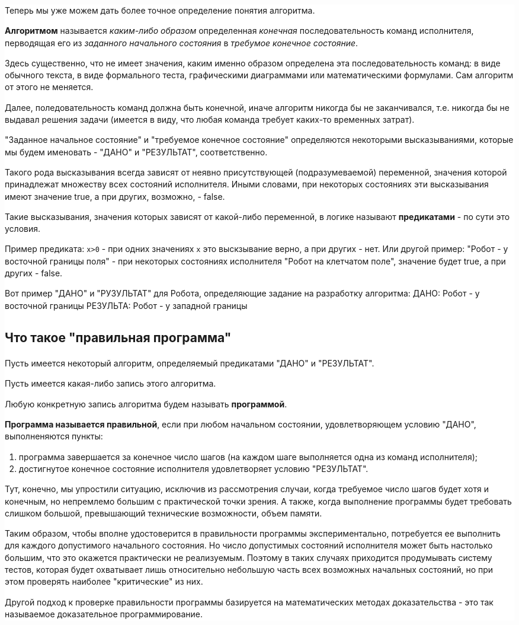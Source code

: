 Теперь мы уже можем дать более точное определение понятия алгоритма.

**Алгоритмом** называется *каким-либо образом* определенная *конечная* последовательность команд исполнителя, перводящая его из *заданного начального состояния* в *требумое конечное состояние*.

Здесь существенно, что не имеет значения, каким именно образом определена эта последовательность команд: в виде обычного текста, в виде формального теста, графическими диаграммами или математическими формулами. Сам алгоритм от этого не меняется.

Далее, поледовательность команд должна быть конечной, иначе алгоритм никогда бы не заканчивался, т.е. никогда бы не выдавал решения задачи (имеется в виду, что любая команда требует каких-то временных затрат).

"Заданное начальное состояние" и "требуемое конечное состояние" определяются некоторыми высказываниями, которые мы будем именовать - "ДАНО" и "РЕЗУЛЬТАТ", соответственно.

Такого рода высказывания всегда зависят от неявно присутствующей (подразумеваемой) переменной, значения которой принадлежат множеству всех состояний исполнителя. Иными словами, при некоторых состояниях эти высказывания имеют значение true, а при других, возможно, - false.

Такие высказывания, значения которых зависят от какой-либо переменной, в логике называют **предикатами** - по сути это условия.

Пример предиката: `x>0` - при одних значениях `x` это выскзывание верно, а при других - нет. Или другой пример: "Робот - у восточной границы поля" - при некоторых состояниях исполнителя "Робот на клетчатом поле", значение будет true, а при других - false.

Вот пример "ДАНО" и "РУЗУЛЬТАТ" для Робота, определяющие задание на разработку алгоритма:
    ДАНО: Робот - у восточной границы
    РЕЗУЛЬТА: Робот - у западной границы

## Что такое "правильная программа"

Пусть имеется некоторый алгоритм, определяемый предикатами "ДАНО" и "РЕЗУЛЬТАТ".

Пусть имеется какая-либо запись этого алгоритма. 

Любую конкретную запись алгоритма будем называть **программой**.

**Программа называется правильной**, если при любом начальном состоянии, удовлетворяющем условию "ДАНО", выполненяются пункты:
1) программа завершается за конечное число шагов (на каждом шаге выполняется одна из команд исполнителя);
2) достигнутое конечное состояние исполнителя удовлетворяет условию "РЕЗУЛЬТАТ".

Тут, конечно, мы упростили ситуацию, исключив из рассмотрения случаи, когда требуемое число шагов будет хотя и конечным, но непремлемо большим с практической точки зрения. А также, когда выполнение программы будет требовать слишком большой, превышающий технические возможности, объем памяти.

Таким образом, чтобы вполне удостоверится в правильности программы экспериментально, потребуется ее выполнить для каждого допустимого начального состояния. Но число допустимых состояний исполнителя может быть настолько большим, что это окажется практически не реализуемым.
Поэтому в таких случаях приходится продумывать систему тестов, которая будет охватывает лишь относительно небольшую часть всех возможных начальных состояний, но при этом проверять наиболее "критические" из них.

Другой подход к проверке правильности программы базируется на математических методах доказательства - это так называемое доказательное программирование.
